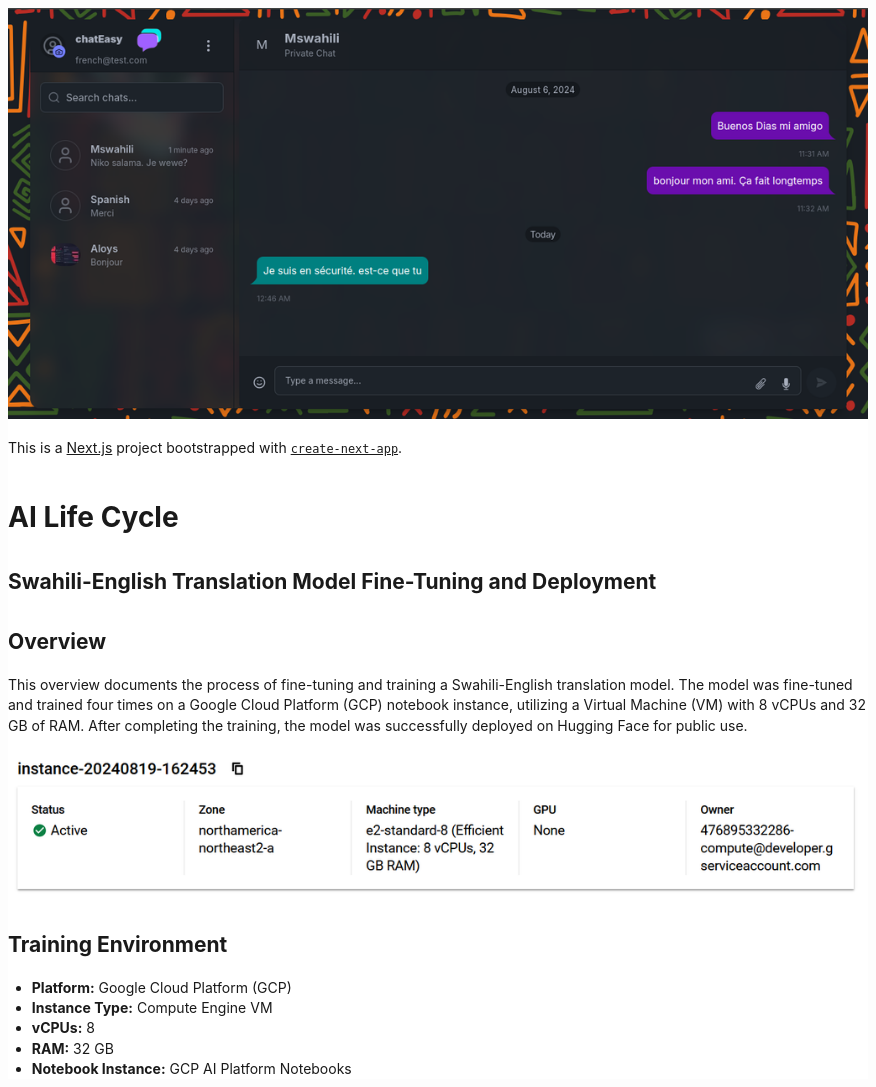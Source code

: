 ![ui screenshot](./resources/ui2.png)

This is a [Next.js](https://nextjs.org/) project bootstrapped with [`create-next-app`](https://github.com/vercel/next.js/tree/canary/packages/create-next-app).

# AI Life Cycle

## Swahili-English Translation Model Fine-Tuning and Deployment

## Overview
This overview documents the process of fine-tuning and training a Swahili-English translation model. The model was fine-tuned and trained four times on a Google Cloud Platform (GCP) notebook instance, utilizing a Virtual Machine (VM) with 8 vCPUs and 32 GB of RAM. After completing the training, the model was successfully deployed on Hugging Face for public use.

<img src = "Screenshot 2024-08-28 170619.png">

## Training Environment
- **Platform:** Google Cloud Platform (GCP)
- **Instance Type:** Compute Engine VM
- **vCPUs:** 8
- **RAM:** 32 GB
- **Notebook Instance:** GCP AI Platform Notebooks
